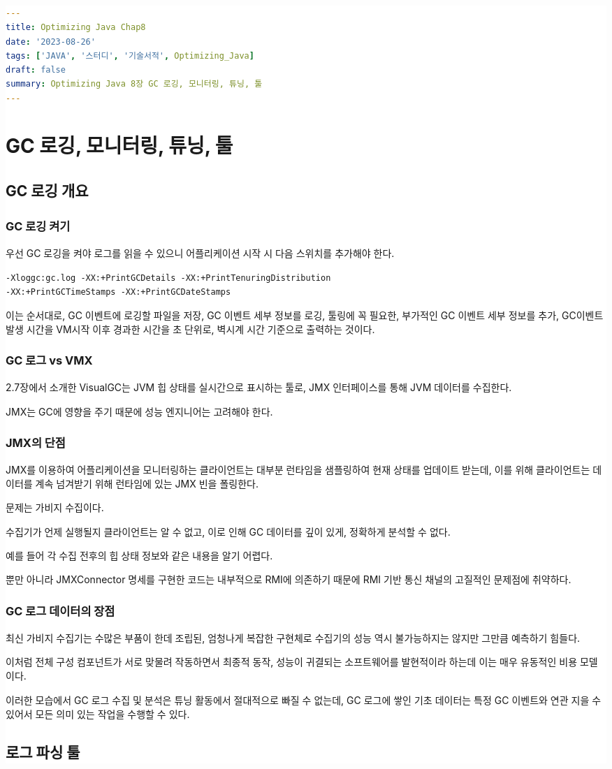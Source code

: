 ```yaml
---
title: Optimizing Java Chap8
date: '2023-08-26'
tags: ['JAVA', '스터디', '기술서적', Optimizing_Java]
draft: false
summary: Optimizing Java 8장 GC 로깅, 모니터링, 튜닝, 툴
---
```

# GC 로깅, 모니터링, 튜닝, 툴
## GC 로깅 개요

### GC 로깅 켜기

우선 GC 로깅을 켜야 로그를 읽을 수 있으니 어플리케이션 시작 시 다음 스위치를 추가해야 한다.

```
-Xloggc:gc.log -XX:+PrintGCDetails -XX:+PrintTenuringDistribution
-XX:+PrintGCTimeStamps -XX:+PrintGCDateStamps
```

이는 순서대로, GC 이벤트에 로깅할 파일을 저장, GC 이벤트 세부 정보를 로깅, 툴링에 꼭 필요한, 부가적인 GC 이벤트 세부 정보를 추가, GC이벤트 발생 시간을 VM시작 이후 경과한 시간을 초 단위로, 벽시계 시간 기준으로 출력하는 것이다.

### GC 로그 vs VMX

2.7장에서 소개한 VisualGC는 JVM 힙 상태를 실시간으로 표시하는 툴로, JMX 인터페이스를 통해 JVM 데이터를 수집한다.

JMX는 GC에 영향을 주기 때문에 성능 엔지니어는 고려해야 한다.

### JMX의 단점

JMX를 이용하여 어플리케이션을 모니터링하는 클라이언트는 대부분 런타임을 샘플링하여 현재 상태를 업데이트 받는데, 이를 위해 클라이언트는 데이터를 계속 넘겨받기 위해 런타임에 있는 JMX 빈을 폴링한다.

문제는 가비지 수집이다.

수집기가 언제 실행될지 클라이언트는 알 수 없고, 이로 인해 GC 데이터를 깊이 있게, 정확하게 분석할 수 없다.

예를 들어 각 수집 전후의 힙 상태 정보와 같은 내용을 알기 어렵다.

뿐만 아니라 JMXConnector 명세를 구현한 코드는 내부적으로 RMI에 의존하기 때문에 RMI 기반 통신 채널의 고질적인 문제점에 취약하다.

### GC 로그 데이터의 장점

최신 가비지 수집기는 수많은 부품이 한데 조립된, 엄청나게 복잡한 구현체로 수집기의 성능 역시 불가능하지는 않지만 그만큼 예측하기 힘들다.

이처럼 전체 구성 컴포넌트가 서로 맞물려 작동하면서 최종적 동작, 성능이 귀결되는 소프트웨어를 발현적이라 하는데 이는 매우 유동적인 비용 모델이다.

이러한 모습에서 GC 로그 수집 및 분석은 튜닝 활동에서 절대적으로 빠질 수 없는데, GC 로그에 쌓인 기초 데이터는 특정 GC 이벤트와 연관 지을 수 있어서 모든 의미 있는 작업을 수행할 수 있다.

## 로그 파싱 툴
